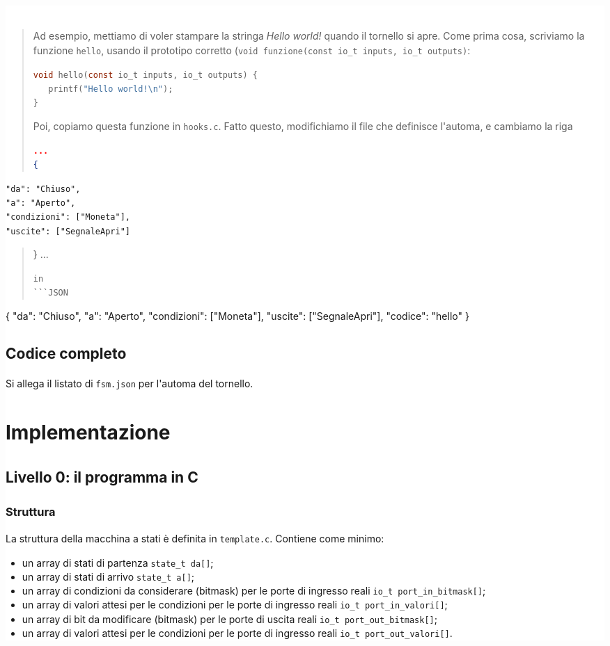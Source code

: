 &nbsp;
>Ad esempio, mettiamo di voler stampare la stringa *Hello world!* quando il tornello si apre.
>Come prima cosa, scriviamo la funzione `hello`, usando il prototipo corretto (`void funzione(const io_t inputs, io_t outputs)`:
>```C
>void hello(const io_t inputs, io_t outputs) {
>    printf("Hello world!\n");
>}
>```
>Poi, copiamo questa funzione in `hooks.c`.
>Fatto questo, modifichiamo il file che definisce l'automa, e cambiamo la riga
>```JSON
>...
>{
    "da": "Chiuso",
    "a": "Aperto",
    "condizioni": ["Moneta"],
    "uscite": ["SegnaleApri"]
>}
>...
>```
>in
>```JSON
{
    "da": "Chiuso",
    "a": "Aperto",
    "condizioni": ["Moneta"],
    "uscite": ["SegnaleApri"],
    "codice": "hello"
}
>```

## Codice completo
Si allega il listato di `fsm.json` per l'automa del tornello.

# Implementazione

## Livello 0: il programma in C

### Struttura

La struttura della macchina a stati è definita in `template.c`. Contiene come minimo:

 * un array di stati di partenza `state_t da[]`;
 * un array di stati di arrivo `state_t a[]`;
 * un array di condizioni da considerare (bitmask) per le porte di ingresso reali `io_t port_in_bitmask[]`;
 * un array di valori attesi per le condizioni per le porte di ingresso reali `io_t port_in_valori[]`;
 * un array di bit da modificare (bitmask) per le porte di uscita reali `io_t port_out_bitmask[]`;
 * un array di valori attesi per le condizioni per le porte di ingresso reali `io_t port_out_valori[]`.
